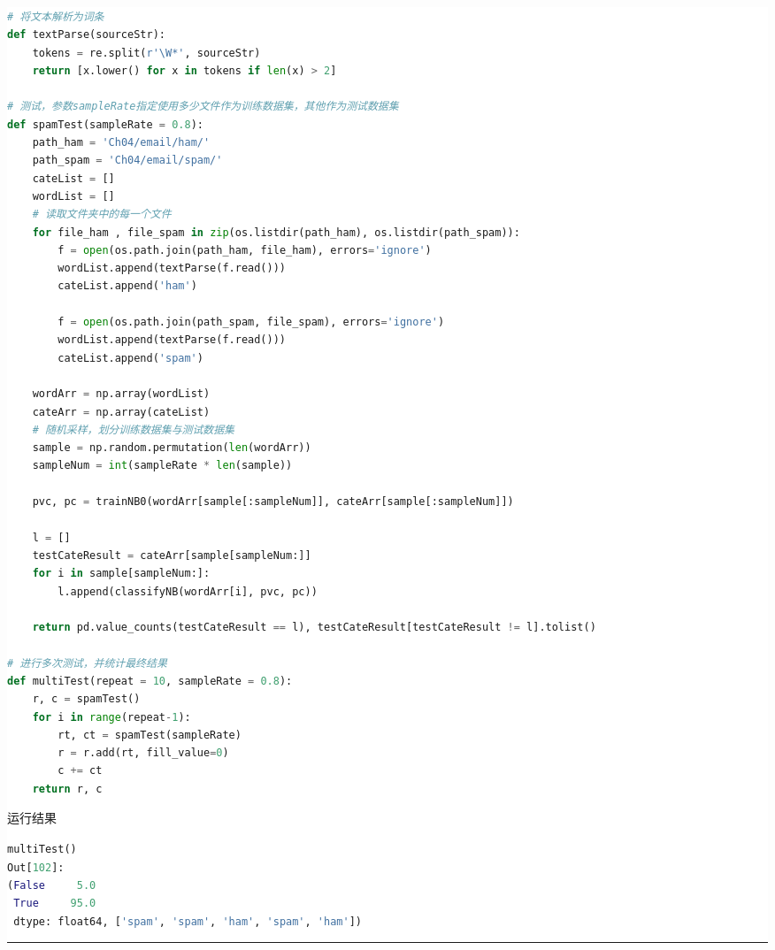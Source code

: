  ```python
  # 将文本解析为词条
  def textParse(sourceStr):
      tokens = re.split(r'\W*', sourceStr)
      return [x.lower() for x in tokens if len(x) > 2]

  # 测试，参数sampleRate指定使用多少文件作为训练数据集，其他作为测试数据集
  def spamTest(sampleRate = 0.8):
      path_ham = 'Ch04/email/ham/'
      path_spam = 'Ch04/email/spam/'
      cateList = []
      wordList = []
      # 读取文件夹中的每一个文件
      for file_ham , file_spam in zip(os.listdir(path_ham), os.listdir(path_spam)):
          f = open(os.path.join(path_ham, file_ham), errors='ignore')
          wordList.append(textParse(f.read()))
          cateList.append('ham')

          f = open(os.path.join(path_spam, file_spam), errors='ignore')
          wordList.append(textParse(f.read()))
          cateList.append('spam')

      wordArr = np.array(wordList)
      cateArr = np.array(cateList)
      # 随机采样，划分训练数据集与测试数据集
      sample = np.random.permutation(len(wordArr))
      sampleNum = int(sampleRate * len(sample))

      pvc, pc = trainNB0(wordArr[sample[:sampleNum]], cateArr[sample[:sampleNum]])

      l = []
      testCateResult = cateArr[sample[sampleNum:]]
      for i in sample[sampleNum:]:
          l.append(classifyNB(wordArr[i], pvc, pc))

      return pd.value_counts(testCateResult == l), testCateResult[testCateResult != l].tolist()

  # 进行多次测试，并统计最终结果
  def multiTest(repeat = 10, sampleRate = 0.8):
      r, c = spamTest()
      for i in range(repeat-1):
          rt, ct = spamTest(sampleRate)
          r = r.add(rt, fill_value=0)
          c += ct
      return r, c
  ```
  运行结果
  ```python
  multiTest()
  Out[102]:
  (False     5.0
   True     95.0
   dtype: float64, ['spam', 'spam', 'ham', 'spam', 'ham'])
  ```
***
